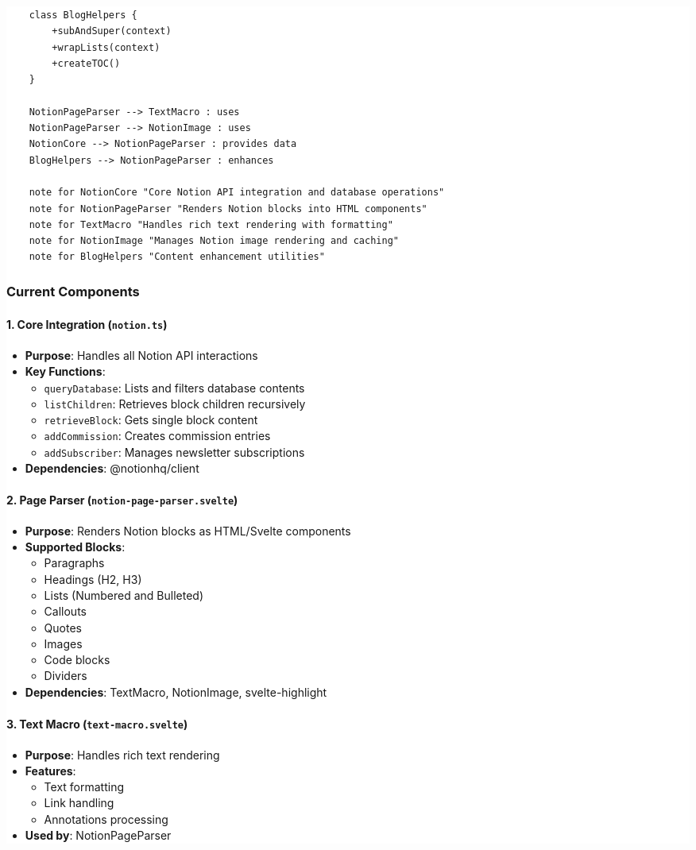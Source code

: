```mermaid
    class BlogHelpers {
        +subAndSuper(context)
        +wrapLists(context)
        +createTOC()
    }

    NotionPageParser --> TextMacro : uses
    NotionPageParser --> NotionImage : uses
    NotionCore --> NotionPageParser : provides data
    BlogHelpers --> NotionPageParser : enhances

    note for NotionCore "Core Notion API integration and database operations"
    note for NotionPageParser "Renders Notion blocks into HTML components"
    note for TextMacro "Handles rich text rendering with formatting"
    note for NotionImage "Manages Notion image rendering and caching"
    note for BlogHelpers "Content enhancement utilities"
```

### Current Components

#### 1. Core Integration (`notion.ts`)

- **Purpose**: Handles all Notion API interactions
- **Key Functions**:
  - `queryDatabase`: Lists and filters database contents
  - `listChildren`: Retrieves block children recursively
  - `retrieveBlock`: Gets single block content
  - `addCommission`: Creates commission entries
  - `addSubscriber`: Manages newsletter subscriptions
- **Dependencies**: @notionhq/client

#### 2. Page Parser (`notion-page-parser.svelte`)

- **Purpose**: Renders Notion blocks as HTML/Svelte components
- **Supported Blocks**:
  - Paragraphs
  - Headings (H2, H3)
  - Lists (Numbered and Bulleted)
  - Callouts
  - Quotes
  - Images
  - Code blocks
  - Dividers
- **Dependencies**: TextMacro, NotionImage, svelte-highlight

#### 3. Text Macro (`text-macro.svelte`)

- **Purpose**: Handles rich text rendering
- **Features**:
  - Text formatting
  - Link handling
  - Annotations processing
- **Used by**: NotionPageParser
